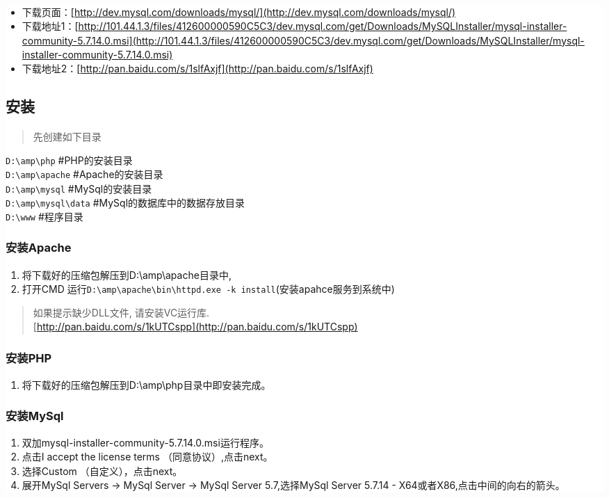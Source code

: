 * 下载页面：[http://dev.mysql.com/downloads/mysql/](http://dev.mysql.com/downloads/mysql/)  
* 下载地址1：[http://101.44.1.3/files/412600000590C5C3/dev.mysql.com/get/Downloads/MySQLInstaller/mysql-installer-community-5.7.14.0.msi](http://101.44.1.3/files/412600000590C5C3/dev.mysql.com/get/Downloads/MySQLInstaller/mysql-installer-community-5.7.14.0.msi)  
* 下载地址2：[http://pan.baidu.com/s/1slfAxjf](http://pan.baidu.com/s/1slfAxjf)  


## 安装

> 先创建如下目录  

`D:\amp\php` #PHP的安装目录  
`D:\amp\apache` #Apache的安装目录  
`D:\amp\mysql` #MySql的安装目录  
`D:\amp\mysql\data` #MySql的数据库中的数据存放目录  
`D:\www` #程序目录  

### 安装Apache  

1. 将下载好的压缩包解压到D:\amp\apache目录中,  
2. 打开CMD 运行`D:\amp\apache\bin\httpd.exe -k install`(安装apahce服务到系统中)  

> 如果提示缺少DLL文件, 请安装VC运行库.  
> [http://pan.baidu.com/s/1kUTCspp](http://pan.baidu.com/s/1kUTCspp)  

### 安装PHP  

1. 将下载好的压缩包解压到D:\amp\php目录中即安装完成。  
  
### 安装MySql  

1. 双加mysql-installer-community-5.7.14.0.msi运行程序。  
2. 点击I accept the license terms （同意协议）,点击next。  
3. 选择Custom （自定义），点击next。  
4. 展开MySql Servers -> MySql Server -> MySql Server 5.7,选择MySql Server 5.7.14 -   X64或者X86,点击中间的向右的箭头。  